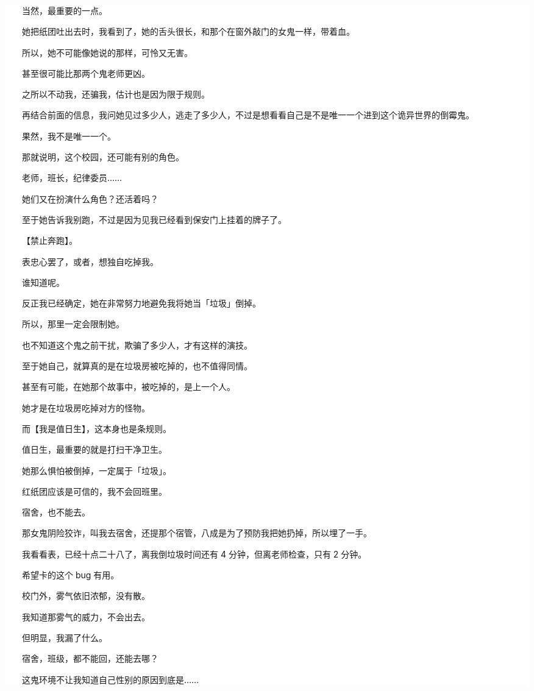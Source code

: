 &emsp;&emsp;当然，最重要的一点。  
  
&emsp;&emsp;她把纸团吐出去时，我看到了，她的舌头很长，和那个在窗外敲门的女鬼一样，带着血。  
  
&emsp;&emsp;所以，她不可能像她说的那样，可怜又无害。  
  
&emsp;&emsp;甚至很可能比那两个鬼老师更凶。  
  
&emsp;&emsp;之所以不动我，还骗我，估计也是因为限于规则。  
  
&emsp;&emsp;再结合前面的信息，我问她见过多少人，逃走了多少人，不过是想看看自己是不是唯一一个进到这个诡异世界的倒霉鬼。  
  
&emsp;&emsp;果然，我不是唯一一个。  
  
&emsp;&emsp;那就说明，这个校园，还可能有别的角色。  
  
&emsp;&emsp;老师，班长，纪律委员……  
  
&emsp;&emsp;她们又在扮演什么角色？还活着吗？  
  
&emsp;&emsp;至于她告诉我别跑，不过是因为见我已经看到保安门上挂着的牌子了。  
  
&emsp;&emsp;【禁止奔跑】。  
  
&emsp;&emsp;表忠心罢了，或者，想独自吃掉我。  
  
&emsp;&emsp;谁知道呢。  
  
&emsp;&emsp;反正我已经确定，她在非常努力地避免我将她当「垃圾」倒掉。  
  
&emsp;&emsp;所以，那里一定会限制她。  
  
&emsp;&emsp;也不知道这个鬼之前干扰，欺骗了多少人，才有这样的演技。  
  
&emsp;&emsp;至于她自己，就算真的是在垃圾房被吃掉的，也不值得同情。  
  
&emsp;&emsp;甚至有可能，在她那个故事中，被吃掉的，是上一个人。  
  
&emsp;&emsp;她才是在垃圾房吃掉对方的怪物。  
  
&emsp;&emsp;而【我是值日生】，这本身也是条规则。  
  
&emsp;&emsp;值日生，最重要的就是打扫干净卫生。  
  
&emsp;&emsp;她那么惧怕被倒掉，一定属于「垃圾」。  
  
&emsp;&emsp;红纸团应该是可信的，我不会回班里。  
  
&emsp;&emsp;宿舍，也不能去。  
  
&emsp;&emsp;那女鬼阴险狡诈，叫我去宿舍，还提那个宿管，八成是为了预防我把她扔掉，所以埋了一手。  
  
&emsp;&emsp;我看看表，已经十点二十八了，离我倒垃圾时间还有 4 分钟，但离老师检查，只有 2 分钟。  
  
&emsp;&emsp;希望卡的这个 bug 有用。  
  
&emsp;&emsp;校门外，雾气依旧浓郁，没有散。  
  
&emsp;&emsp;我知道那雾气的威力，不会出去。  
  
&emsp;&emsp;但明显，我漏了什么。  
  
&emsp;&emsp;宿舍，班级，都不能回，还能去哪？  
  
&emsp;&emsp;这鬼环境不让我知道自己性别的原因到底是……  
  